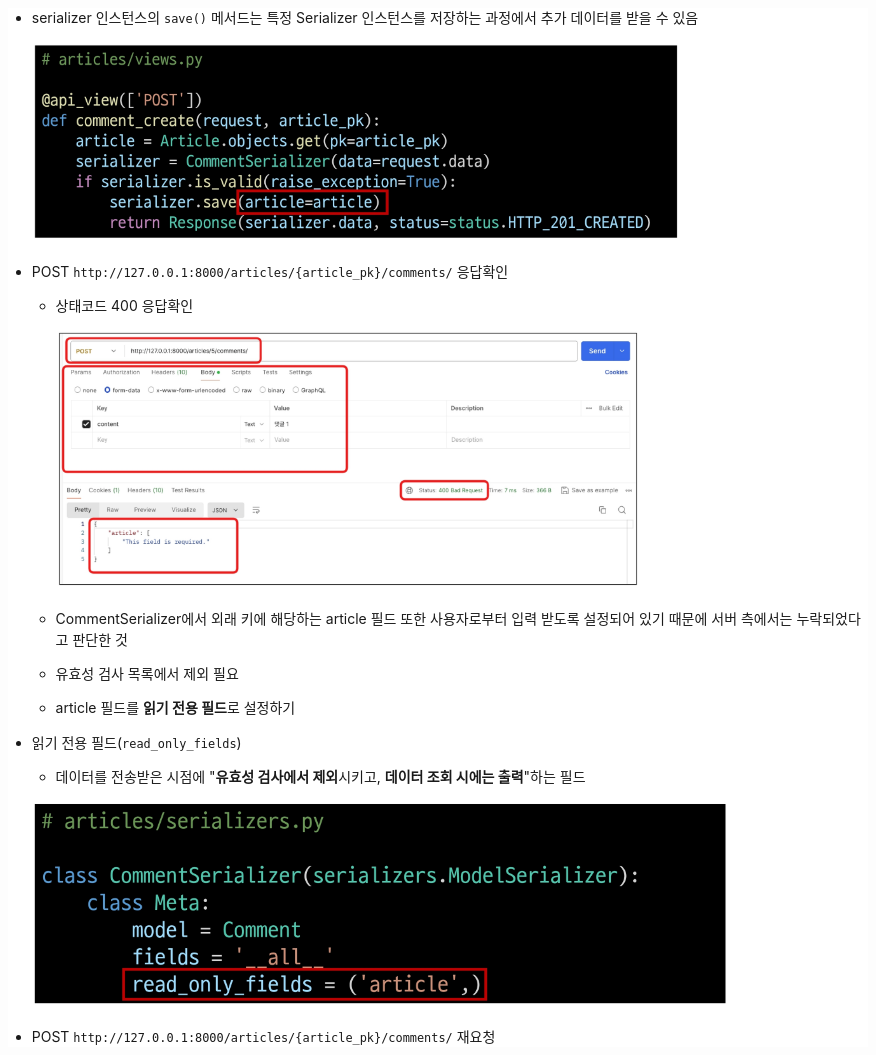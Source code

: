 - serializer 인스턴스의 `save()` 메서드는 특정 Serializer 인스턴스를 저장하는 과정에서 추가 데이터를 받을 수 있음

    ![save메서드](save메서드.png)

- POST `http://127.0.0.1:8000/articles/{article_pk}/comments/` 응답확인
    - 상태코드 400 응답확인

        ![상태코드400](상태코드400.png)
    - CommentSerializer에서 외래 키에 해당하는 article 필드 또한 사용자로부터 입력 받도록 설정되어 있기 때문에 서버 측에서는 누락되었다고 판단한 것
    - 유효성 검사 목록에서 제외 필요
    - article 필드를 **읽기 전용 필드**로 설정하기

- 읽기 전용 필드(`read_only_fields`)
    - 데이터를 전송받은 시점에 "**유효성 검사에서 제외**시키고, **데이터 조회 시에는 출력**"하는 필드

    ![읽기 전용 필드](읽기전용필드.png)

- POST `http://127.0.0.1:8000/articles/{article_pk}/comments/` 재요청
